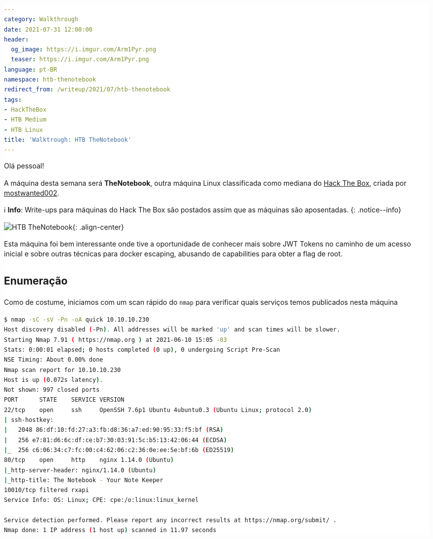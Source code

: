 ```yaml
---
category: Walkthrough
date: 2021-07-31 12:00:00
header:
  og_image: https://i.imgur.com/Arm1Pyr.png
  teaser: https://i.imgur.com/Arm1Pyr.png
language: pt-BR
namespace: htb-thenotebook
redirect_from: /writeup/2021/07/htb-thenotebook
tags:
- HackTheBox
- HTB Medium
- HTB Linux
title: 'Walktrough: HTB TheNotebook'
---
```


Olá pessoal!

A máquina desta semana será **TheNotebook**, outra máquina Linux classificada como mediana do [Hack The Box](https://www.hackthebox.eu/), criada por [mostwanted002](https://app.hackthebox.eu/users/120514).

:information_source: **Info**: Write-ups para máquinas do Hack The Box são postados assim que as máquinas são aposentadas.
{: .notice--info}

![HTB TheNotebook](https://i.imgur.com/DSrrFJP.png){: .align-center}

Esta máquina foi bem interessante onde tive a oportunidade de conhecer mais sobre JWT Tokens no caminho de um acesso inicial e sobre outras técnicas para docker escaping, abusando de capabilities para obter a flag de root.

## Enumeração

Como de costume, iniciamos com um scan rápido do `nmap` para verificar quais serviços temos publicados nesta máquina

```bash
$ nmap -sC -sV -Pn -oA quick 10.10.10.230                                                                                       
Host discovery disabled (-Pn). All addresses will be marked 'up' and scan times will be slower.
Starting Nmap 7.91 ( https://nmap.org ) at 2021-06-10 15:05 -03
Stats: 0:00:01 elapsed; 0 hosts completed (0 up), 0 undergoing Script Pre-Scan
NSE Timing: About 0.00% done
Nmap scan report for 10.10.10.230
Host is up (0.072s latency).
Not shown: 997 closed ports
PORT      STATE    SERVICE VERSION
22/tcp    open     ssh     OpenSSH 7.6p1 Ubuntu 4ubuntu0.3 (Ubuntu Linux; protocol 2.0)
| ssh-hostkey:
|   2048 86:df:10:fd:27:a3:fb:d8:36:a7:ed:90:95:33:f5:bf (RSA)
|   256 e7:81:d6:6c:df:ce:b7:30:03:91:5c:b5:13:42:06:44 (ECDSA)
|_  256 c6:06:34:c7:fc:00:c4:62:06:c2:36:0e:ee:5e:bf:6b (ED25519)
80/tcp    open     http    nginx 1.14.0 (Ubuntu)
|_http-server-header: nginx/1.14.0 (Ubuntu)
|_http-title: The Notebook - Your Note Keeper
10010/tcp filtered rxapi
Service Info: OS: Linux; CPE: cpe:/o:linux:linux_kernel

Service detection performed. Please report any incorrect results at https://nmap.org/submit/ .
Nmap done: 1 IP address (1 host up) scanned in 11.97 seconds
```
